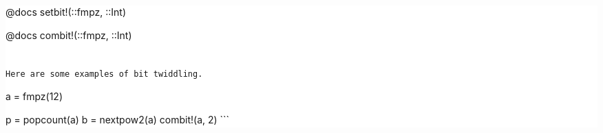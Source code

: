 
@docs setbit!(::fmpz, ::Int)


```

```


@docs combit!(::fmpz, ::Int)


```

Here are some examples of bit twiddling.

```


a = fmpz(12)


p = popcount(a) b = nextpow2(a) combit!(a, 2) ```

